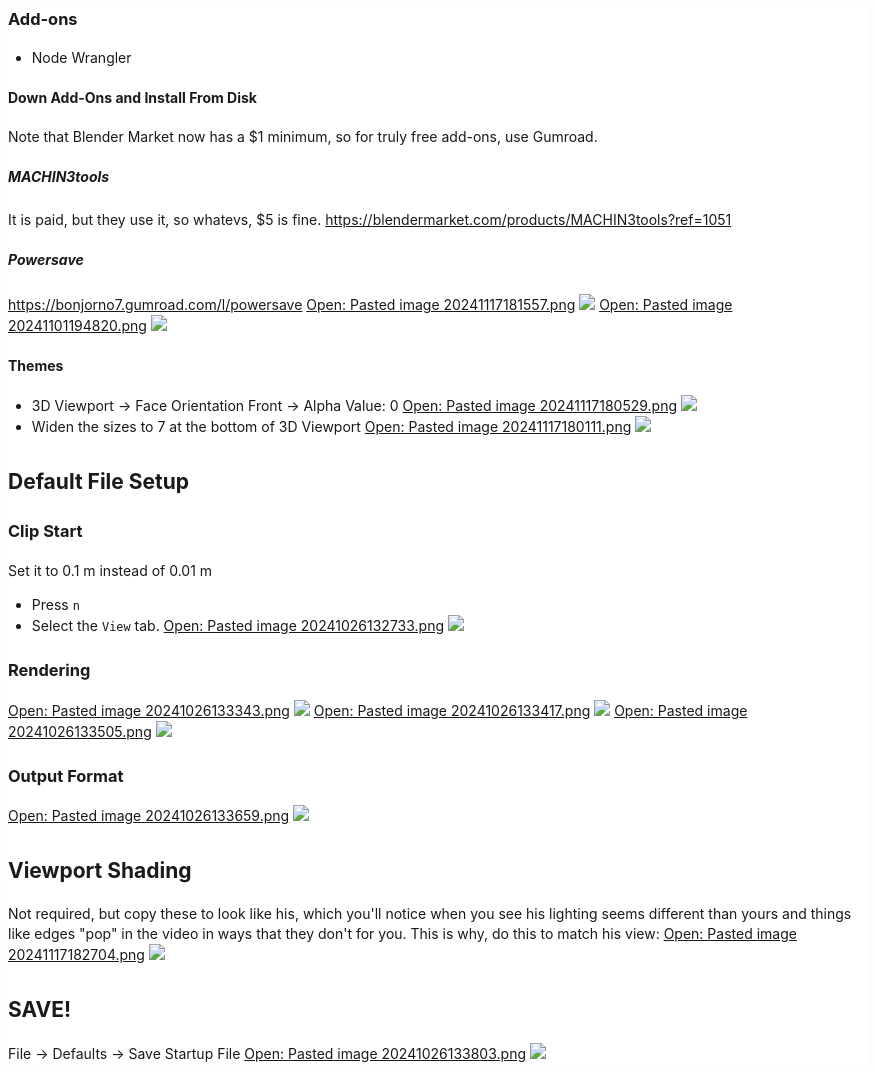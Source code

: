 ### Add-ons
 - Node Wrangler
#### Down Add-Ons and Install From Disk
Note that Blender Market now has a $1 minimum, so for truly free add-ons, use Gumroad.
##### MACHIN3tools
It is paid, but they use it, so whatevs, $5 is fine.
https://blendermarket.com/products/MACHIN3tools?ref=1051
##### Powersave
https://bonjorno7.gumroad.com/l/powersave
[Open: Pasted image 20241117181557.png](attachments/ba635284482b1a7f95d07b1d7ce2c146_MD5.jpeg)
![](/img/user/attachments/ba635284482b1a7f95d07b1d7ce2c146_MD5.jpeg)
[Open: Pasted image 20241101194820.png](attachments/d71f4b0d10c517d55ed02fa9c97be7a5_MD5.jpeg)
![](/img/user/attachments/d71f4b0d10c517d55ed02fa9c97be7a5_MD5.jpeg)
#### Themes
 - 3D Viewport -> Face Orientation Front -> Alpha Value: 0
[Open: Pasted image 20241117180529.png](attachments/1b1c0fe42e516398294f539c7b9ec943_MD5.jpeg)
![](/img/user/attachments/1b1c0fe42e516398294f539c7b9ec943_MD5.jpeg)
 - Widen the sizes to 7 at the bottom of 3D Viewport
   [Open: Pasted image 20241117180111.png](attachments/d4dd7d12a389c595d12c8e420d2319d7_MD5.jpeg)
![](/img/user/attachments/d4dd7d12a389c595d12c8e420d2319d7_MD5.jpeg)

## Default File Setup
### Clip Start
Set it to 0.1 m instead of 0.01 m
 - Press `n`
 - Select the `View` tab.
[Open: Pasted image 20241026132733.png](attachments/45d4536c3e0232a77835f168c64a276f_MD5.jpeg)
![](/img/user/attachments/45d4536c3e0232a77835f168c64a276f_MD5.jpeg)

### Rendering
[Open: Pasted image 20241026133343.png](attachments/12b514c0f3757a4d746a360640f76e45_MD5.jpeg)
![](/img/user/attachments/12b514c0f3757a4d746a360640f76e45_MD5.jpeg)
[Open: Pasted image 20241026133417.png](attachments/9f2c4b9e9a548ad4228b96c9a9bec238_MD5.jpeg)
![](/img/user/attachments/9f2c4b9e9a548ad4228b96c9a9bec238_MD5.jpeg)
[Open: Pasted image 20241026133505.png](attachments/d6547f12934fea08f39ad9df37fcc108_MD5.jpeg)
![](/img/user/attachments/d6547f12934fea08f39ad9df37fcc108_MD5.jpeg)
### Output Format
[Open: Pasted image 20241026133659.png](attachments/dca96dc4565daed678ac3b4fc1422ae5_MD5.jpeg)
![](/img/user/attachments/dca96dc4565daed678ac3b4fc1422ae5_MD5.jpeg)
## Viewport Shading
Not required, but copy these to look like his, which you'll notice when you see his lighting seems different than yours and things like edges "pop" in the video in ways that they don't for you.
This is why, do this to match his view:
[Open: Pasted image 20241117182704.png](attachments/8e4318d24addcc9e4a59d3476fb38235_MD5.jpeg)
![](/img/user/attachments/8e4318d24addcc9e4a59d3476fb38235_MD5.jpeg)
## SAVE!
File -> Defaults -> Save Startup File
[Open: Pasted image 20241026133803.png](attachments/3092144d9500c9baa460b75c8be1a4e3_MD5.jpeg)
![](/img/user/attachments/3092144d9500c9baa460b75c8be1a4e3_MD5.jpeg)